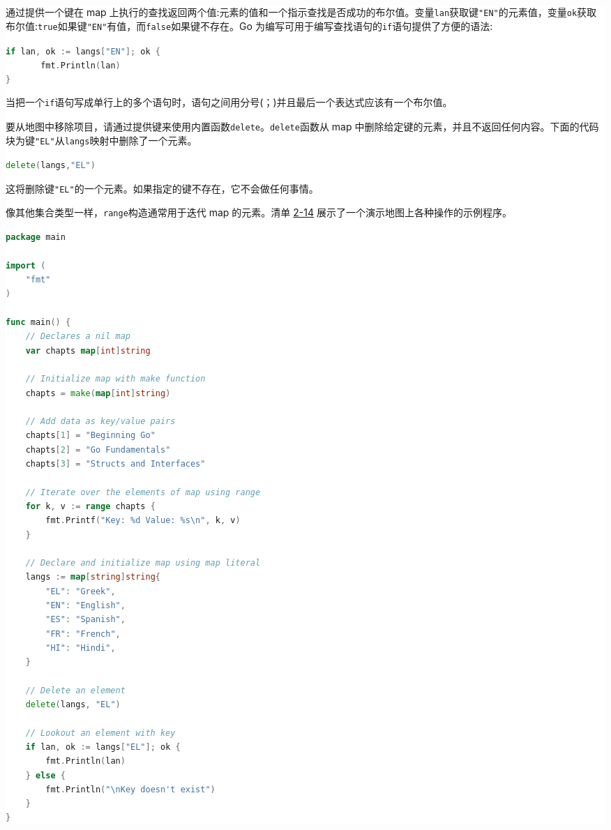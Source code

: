 通过提供一个键在 map 上执行的查找返回两个值:元素的值和一个指示查找是否成功的布尔值。变量`lan`获取键`"EN"`的元素值，变量`ok`获取布尔值:`true`如果键`"EN"`有值，而`false`如果键不存在。Go 为编写可用于编写查找语句的`if`语句提供了方便的语法:

```go
if lan, ok := langs["EN"]; ok {
       fmt.Println(lan)
}

```

当把一个`if`语句写成单行上的多个语句时，语句之间用分号(；)并且最后一个表达式应该有一个布尔值。

要从地图中移除项目，请通过提供键来使用内置函数`delete`。`delete`函数从 map 中删除给定键的元素，并且不返回任何内容。下面的代码块为键`"EL"`从`langs`映射中删除了一个元素。

```go
delete(langs,"EL")

```

这将删除键`"EL"`的一个元素。如果指定的键不存在，它不会做任何事情。

像其他集合类型一样，`range`构造通常用于迭代 map 的元素。清单 [2-14](#Par157) 展示了一个演示地图上各种操作的示例程序。

```go
package main

import (
    "fmt"
)

func main() {
    // Declares a nil map
    var chapts map[int]string

    // Initialize map with make function
    chapts = make(map[int]string)

    // Add data as key/value pairs
    chapts[1] = "Beginning Go"
    chapts[2] = "Go Fundamentals"
    chapts[3] = "Structs and Interfaces"

    // Iterate over the elements of map using range
    for k, v := range chapts {
        fmt.Printf("Key: %d Value: %s\n", k, v)
    }

    // Declare and initialize map using map literal
    langs := map[string]string{
        "EL": "Greek",
        "EN": "English",
        "ES": "Spanish",
        "FR": "French",
        "HI": "Hindi",
    }

    // Delete an element
    delete(langs, "EL")

    // Lookout an element with key
    if lan, ok := langs["EL"]; ok {
        fmt.Println(lan)
    } else {
        fmt.Println("\nKey doesn't exist")
    }
}

```

[Add]: 30
[Subtract]: 10